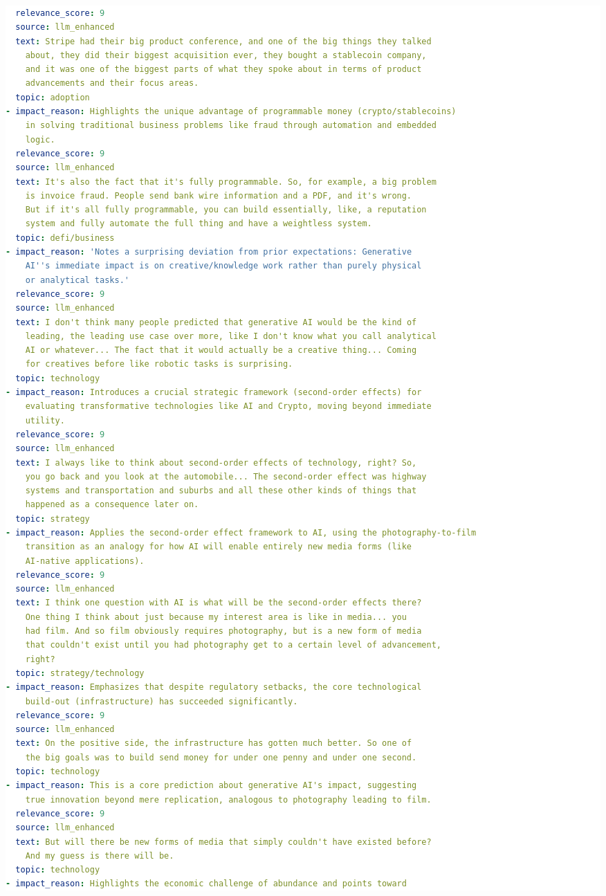 ```yaml
  relevance_score: 9
  source: llm_enhanced
  text: Stripe had their big product conference, and one of the big things they talked
    about, they did their biggest acquisition ever, they bought a stablecoin company,
    and it was one of the biggest parts of what they spoke about in terms of product
    advancements and their focus areas.
  topic: adoption
- impact_reason: Highlights the unique advantage of programmable money (crypto/stablecoins)
    in solving traditional business problems like fraud through automation and embedded
    logic.
  relevance_score: 9
  source: llm_enhanced
  text: It's also the fact that it's fully programmable. So, for example, a big problem
    is invoice fraud. People send bank wire information and a PDF, and it's wrong.
    But if it's all fully programmable, you can build essentially, like, a reputation
    system and fully automate the full thing and have a weightless system.
  topic: defi/business
- impact_reason: 'Notes a surprising deviation from prior expectations: Generative
    AI''s immediate impact is on creative/knowledge work rather than purely physical
    or analytical tasks.'
  relevance_score: 9
  source: llm_enhanced
  text: I don't think many people predicted that generative AI would be the kind of
    leading, the leading use case over more, like I don't know what you call analytical
    AI or whatever... The fact that it would actually be a creative thing... Coming
    for creatives before like robotic tasks is surprising.
  topic: technology
- impact_reason: Introduces a crucial strategic framework (second-order effects) for
    evaluating transformative technologies like AI and Crypto, moving beyond immediate
    utility.
  relevance_score: 9
  source: llm_enhanced
  text: I always like to think about second-order effects of technology, right? So,
    you go back and you look at the automobile... The second-order effect was highway
    systems and transportation and suburbs and all these other kinds of things that
    happened as a consequence later on.
  topic: strategy
- impact_reason: Applies the second-order effect framework to AI, using the photography-to-film
    transition as an analogy for how AI will enable entirely new media forms (like
    AI-native applications).
  relevance_score: 9
  source: llm_enhanced
  text: I think one question with AI is what will be the second-order effects there?
    One thing I think about just because my interest area is like in media... you
    had film. And so film obviously requires photography, but is a new form of media
    that couldn't exist until you had photography get to a certain level of advancement,
    right?
  topic: strategy/technology
- impact_reason: Emphasizes that despite regulatory setbacks, the core technological
    build-out (infrastructure) has succeeded significantly.
  relevance_score: 9
  source: llm_enhanced
  text: On the positive side, the infrastructure has gotten much better. So one of
    the big goals was to build send money for under one penny and under one second.
  topic: technology
- impact_reason: This is a core prediction about generative AI's impact, suggesting
    true innovation beyond mere replication, analogous to photography leading to film.
  relevance_score: 9
  source: llm_enhanced
  text: But will there be new forms of media that simply couldn't have existed before?
    And my guess is there will be.
  topic: technology
- impact_reason: Highlights the economic challenge of abundance and points toward
```